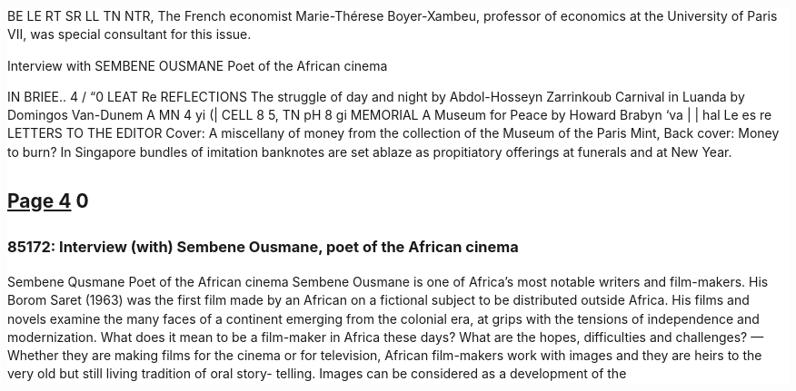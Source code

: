 BE LE RT SR LL TN NTR, 
The French economist Marie-Thérese Boyer-Xambeu, 
professor of economics at the University of Paris VII, 
was special consultant for this issue. 
  
Interview with 
SEMBENE OUSMANE 
Poet of the African cinema 
  
  
IN BRIEE.. 
4 / 
“0 
LEAT Re 
REFLECTIONS 
The struggle of day 
and night 
by Abdol-Hosseyn Zarrinkoub 
Carnival in Luanda 
by Domingos Van-Dunem 
A MN 
4 yi 
(| CELL 8 5, TN pH 8 gi 
MEMORIAL 
A Museum for Peace 
by Howard Brabyn 
‘va 
| | 
hal Le es re 
LETTERS 
TO THE EDITOR 
Cover: A miscellany of money 
from the collection of the 
Museum of the Paris Mint, 
Back cover: Money to burn? In 
Singapore bundles of imitation 
banknotes are set ablaze as 
propitiatory offerings at funerals 
and at New Year. 

## [Page 4](https://demo.humlab.umu.se/courier/085187engo.pdf#page=4) 0

### 85172: Interview (with) Sembene Ousmane, poet of the African cinema

  
Sembene Qusmane 
Poet of the African cinema 
Sembene Ousmane is one of Africa’s 
most notable writers and film-makers. 
His Borom Saret (1963) was the first 
film made by an African on a fictional 
subject to be distributed outside Africa. 
His films and novels examine the many 
faces of a continent emerging from the 
colonial era, at grips with the tensions 
of independence and modernization. 
What does it mean to be a film-maker in Africa these days? 
What are the hopes, difficulties and challenges? 
— Whether they are making films for the cinema or for 
television, African film-makers work with images and they 
are heirs to the very old but still living tradition of oral story- 
telling. Images can be considered as a development of the 